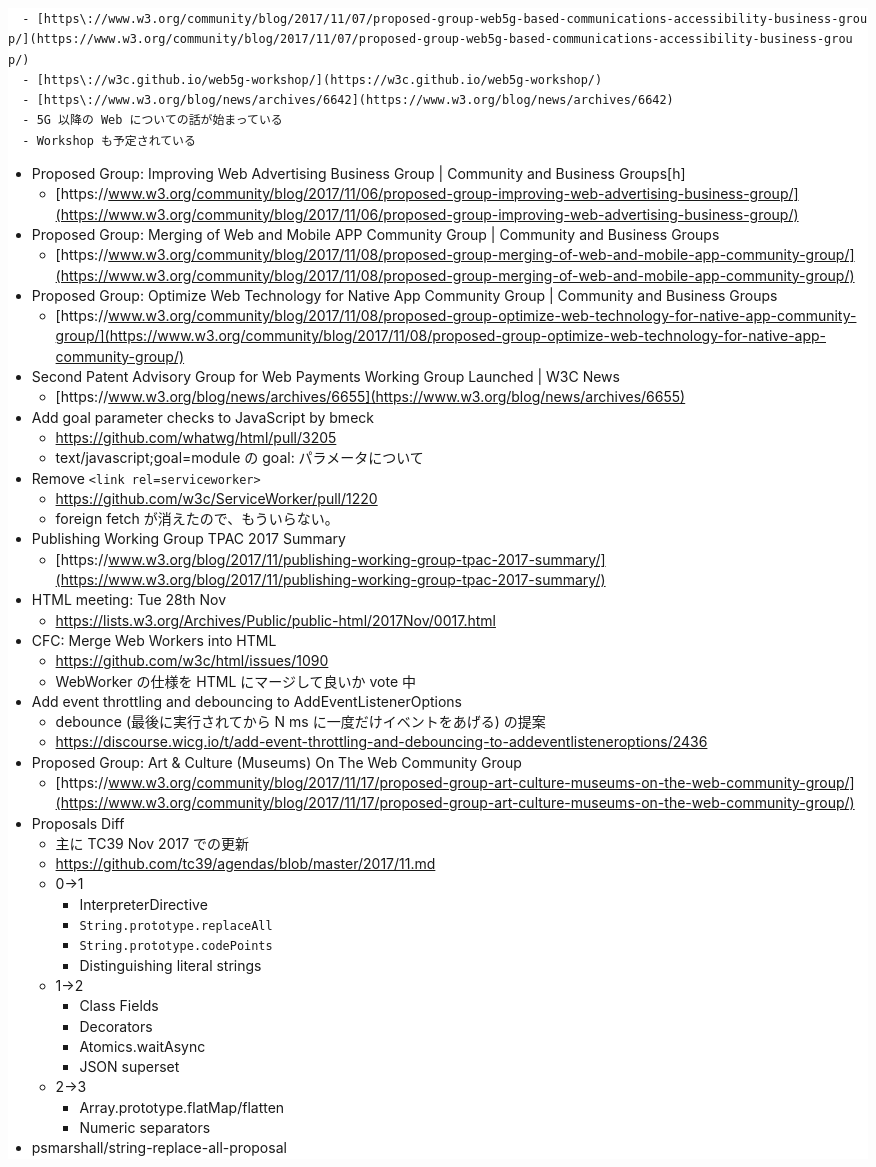       - [https\://www.w3.org/community/blog/2017/11/07/proposed-group-web5g-based-communications-accessibility-business-group/](https://www.w3.org/community/blog/2017/11/07/proposed-group-web5g-based-communications-accessibility-business-group/)
      - [https\://w3c.github.io/web5g-workshop/](https://w3c.github.io/web5g-workshop/)
      - [https\://www.w3.org/blog/news/archives/6642](https://www.w3.org/blog/news/archives/6642)
      - 5G 以降の Web についての話が始まっている
      - Workshop も予定されている
   - Proposed Group: Improving Web Advertising Business Group \| Community and Business Groups[h]
      - [https\://www.w3.org/community/blog/2017/11/06/proposed-group-improving-web-advertising-business-group/](https://www.w3.org/community/blog/2017/11/06/proposed-group-improving-web-advertising-business-group/)
   - Proposed Group: Merging of Web and Mobile APP Community Group \| Community and Business Groups
      - [https\://www.w3.org/community/blog/2017/11/08/proposed-group-merging-of-web-and-mobile-app-community-group/](https://www.w3.org/community/blog/2017/11/08/proposed-group-merging-of-web-and-mobile-app-community-group/)
   - Proposed Group: Optimize Web Technology for Native App Community Group \| Community and Business Groups
      - [https\://www.w3.org/community/blog/2017/11/08/proposed-group-optimize-web-technology-for-native-app-community-group/](https://www.w3.org/community/blog/2017/11/08/proposed-group-optimize-web-technology-for-native-app-community-group/)
   - Second Patent Advisory Group for Web Payments Working Group Launched \| W3C News
      - [https\://www.w3.org/blog/news/archives/6655](https://www.w3.org/blog/news/archives/6655)
   - Add goal parameter checks to JavaScript by bmeck
      - [https\://github.com/whatwg/html/pull/3205](https://github.com/whatwg/html/pull/3205)
      - text/javascript;goal=module の goal: パラメータについて
   - Remove `<link rel=serviceworker>`
      - [https\://github.com/w3c/ServiceWorker/pull/1220](https://github.com/w3c/ServiceWorker/pull/1220)
      - foreign fetch が消えたので、もういらない。
   - Publishing Working Group TPAC 2017 Summary
      - [https\://www.w3.org/blog/2017/11/publishing-working-group-tpac-2017-summary/](https://www.w3.org/blog/2017/11/publishing-working-group-tpac-2017-summary/)
   - HTML meeting: Tue 28th Nov
      - [https\://lists.w3.org/Archives/Public/public-html/2017Nov/0017.html](https://lists.w3.org/Archives/Public/public-html/2017Nov/0017.html)
   - CFC: Merge Web Workers into HTML
      - [https\://github.com/w3c/html/issues/1090](https://github.com/w3c/html/issues/1090)
      - WebWorker の仕様を HTML にマージして良いか vote 中
   - Add event throttling and debouncing to AddEventListenerOptions
      - debounce (最後に実行されてから N ms に一度だけイベントをあげる) の提案
      - [https\://discourse.wicg.io/t/add-event-throttling-and-debouncing-to-addeventlisteneroptions/2436](https://discourse.wicg.io/t/add-event-throttling-and-debouncing-to-addeventlisteneroptions/2436)
   -  Proposed Group: Art & Culture (Museums) On The Web Community Group
      - [https\://www.w3.org/community/blog/2017/11/17/proposed-group-art-culture-museums-on-the-web-community-group/](https://www.w3.org/community/blog/2017/11/17/proposed-group-art-culture-museums-on-the-web-community-group/)
- Proposals Diff
   - 主に TC39 Nov 2017 での更新
   - [https\://github.com/tc39/agendas/blob/master/2017/11.md](https://github.com/tc39/agendas/blob/master/2017/11.md)
   - 0->1
      - InterpreterDirective
      - `String.prototype.replaceAll`
      - `String.prototype.codePoints`
      - Distinguishing literal strings
   - 1->2
      - Class Fields
      - Decorators
      - Atomics.waitAsync
      - JSON superset
   - 2->3
      - Array.prototype.flatMap/flatten
      - Numeric separators
- psmarshall/string-replace-all-proposal